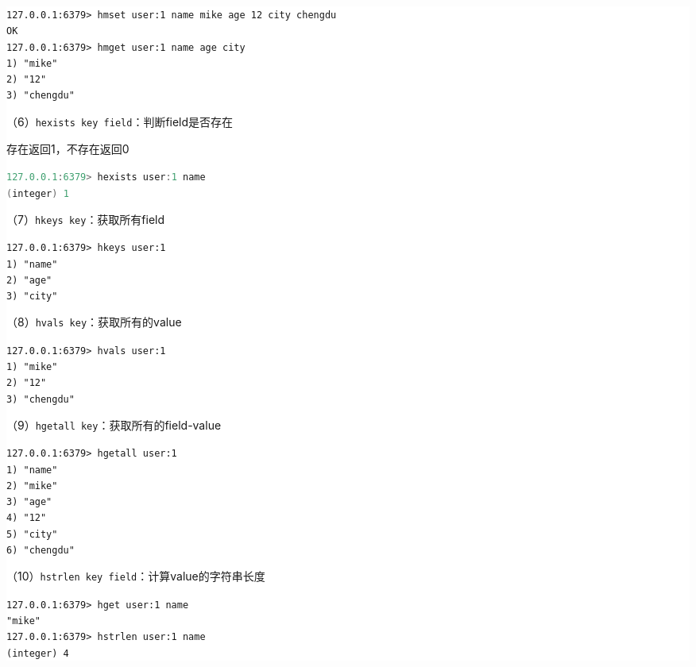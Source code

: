 

```shell
127.0.0.1:6379> hmset user:1 name mike age 12 city chengdu
OK
127.0.0.1:6379> hmget user:1 name age city
1) "mike"
2) "12"
3) "chengdu"
```



（6）`hexists key field`：判断field是否存在

存在返回1，不存在返回0

```java
127.0.0.1:6379> hexists user:1 name
(integer) 1
```



（7）`hkeys key`：获取所有field

```shell
127.0.0.1:6379> hkeys user:1
1) "name"
2) "age"
3) "city"
```



（8）`hvals key`：获取所有的value

```shell
127.0.0.1:6379> hvals user:1
1) "mike"
2) "12"
3) "chengdu"
```



（9）`hgetall key`：获取所有的field-value

```shell
127.0.0.1:6379> hgetall user:1
1) "name"
2) "mike"
3) "age"
4) "12"
5) "city"
6) "chengdu"
```



（10）`hstrlen key field`：计算value的字符串长度

```shell
127.0.0.1:6379> hget user:1 name
"mike"
127.0.0.1:6379> hstrlen user:1 name
(integer) 4
```
